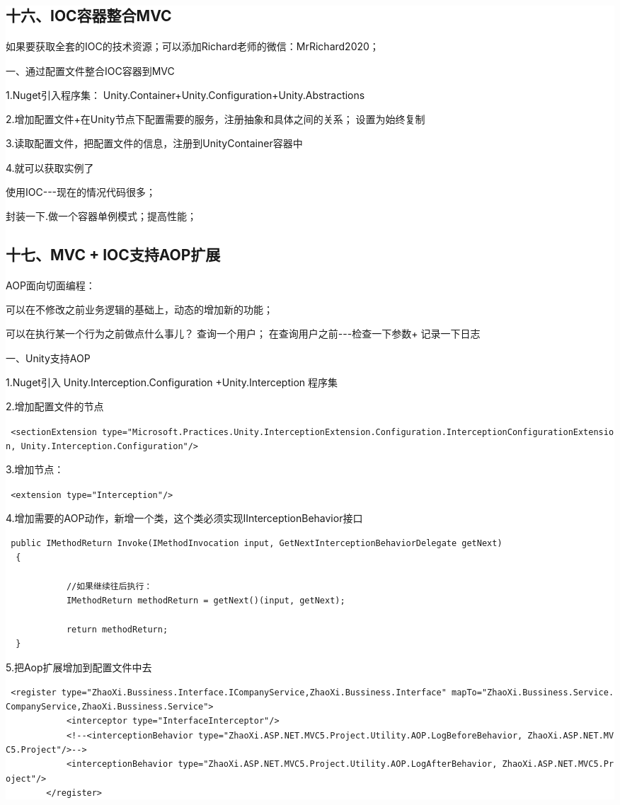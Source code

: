 ## 十六、IOC容器整合MVC

如果要获取全套的IOC的技术资源；可以添加Richard老师的微信：MrRichard2020；

一、通过配置文件整合IOC容器到MVC

1.Nuget引入程序集： Unity.Container+Unity.Configuration+Unity.Abstractions

2.增加配置文件+在Unity节点下配置需要的服务，注册抽象和具体之间的关系； 设置为始终复制

3.读取配置文件，把配置文件的信息，注册到UnityContainer容器中

4.就可以获取实例了

使用IOC---现在的情况代码很多；

封装一下.做一个容器单例模式；提高性能；

## 十七、MVC +  IOC支持AOP扩展

AOP面向切面编程：

可以在不修改之前业务逻辑的基础上，动态的增加新的功能；

可以在执行某一个行为之前做点什么事儿？  查询一个用户；  在查询用户之前---检查一下参数+  记录一下日志

一、Unity支持AOP

1.Nuget引入  Unity.Interception.Configuration +Unity.Interception 程序集

2.增加配置文件的节点

~~~~
 <sectionExtension type="Microsoft.Practices.Unity.InterceptionExtension.Configuration.InterceptionConfigurationExtension, Unity.Interception.Configuration"/>
~~~~

3.增加节点：

~~~~
 <extension type="Interception"/>
~~~~

4.增加需要的AOP动作，新增一个类，这个类必须实现IInterceptionBehavior接口

~~~
 public IMethodReturn Invoke(IMethodInvocation input, GetNextInterceptionBehaviorDelegate getNext)
  {

            //如果继续往后执行：
            IMethodReturn methodReturn = getNext()(input, getNext);

            return methodReturn;
  }
~~~

5.把Aop扩展增加到配置文件中去

~~~
 <register type="ZhaoXi.Bussiness.Interface.ICompanyService,ZhaoXi.Bussiness.Interface" mapTo="ZhaoXi.Bussiness.Service.CompanyService,ZhaoXi.Bussiness.Service">
            <interceptor type="InterfaceInterceptor"/>
            <!--<interceptionBehavior type="ZhaoXi.ASP.NET.MVC5.Project.Utility.AOP.LogBeforeBehavior, ZhaoXi.ASP.NET.MVC5.Project"/>-->
            <interceptionBehavior type="ZhaoXi.ASP.NET.MVC5.Project.Utility.AOP.LogAfterBehavior, ZhaoXi.ASP.NET.MVC5.Project"/>
        </register>
~~~
